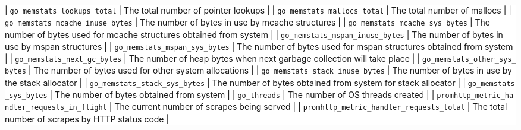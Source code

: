 | `go_memstats_lookups_total` | The total number of pointer lookups |
| `go_memstats_mallocs_total` | The total number of mallocs |
| `go_memstats_mcache_inuse_bytes` | The number of bytes in use by mcache structures |
| `go_memstats_mcache_sys_bytes` | The number of bytes used for mcache structures obtained from system |
| `go_memstats_mspan_inuse_bytes` | The number of bytes in use by mspan structures |
| `go_memstats_mspan_sys_bytes` | The number of bytes used for mspan structures obtained from system |
| `go_memstats_next_gc_bytes` | The number of heap bytes when next garbage collection will take place |
| `go_memstats_other_sys_bytes` | The number of bytes used for other system allocations |
| `go_memstats_stack_inuse_bytes` | The number of bytes in use by the stack allocator |
| `go_memstats_stack_sys_bytes` | The number of bytes obtained from system for stack allocator |
| `go_memstats_sys_bytes` | The number of bytes obtained from system |
| `go_threads` | The number of OS threads created |
| `promhttp_metric_handler_requests_in_flight` | The current number of scrapes being served |
| `promhttp_metric_handler_requests_total` | The total number of scrapes by HTTP status code |

[docker]: https://www.docker.com/
[repo]: https://github.com/owncloud/ocis-hello/tree/master/config
[prom]: https://prometheus.io/
